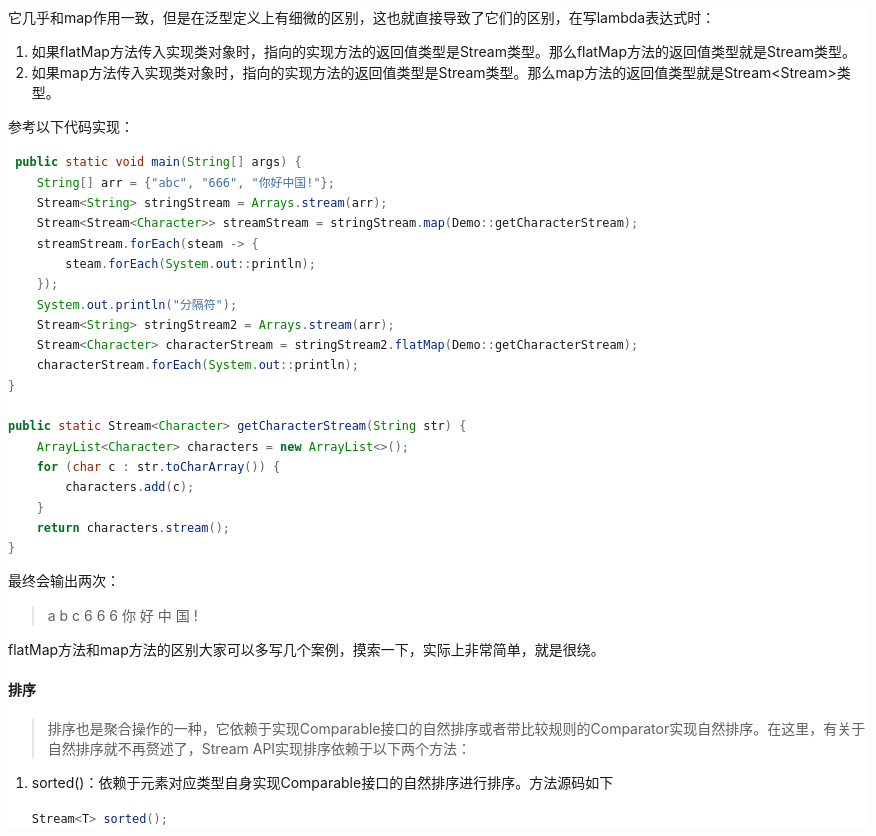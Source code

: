 它几乎和map作用一致，但是在泛型定义上有细微的区别，这也就直接导致了它们的区别，在写lambda表达式时：

1. 如果flatMap方法传入实现类对象时，指向的实现方法的返回值类型是Stream<R>类型。那么flatMap方法的返回值类型就是Stream<R>类型。
2. 如果map方法传入实现类对象时，指向的实现方法的返回值类型是Stream<R>类型。那么map方法的返回值类型就是Stream<Stream<R>>类型。

参考以下代码实现：

```Java
 public static void main(String[] args) {
    String[] arr = {"abc", "666", "你好中国!"};
    Stream<String> stringStream = Arrays.stream(arr);
    Stream<Stream<Character>> streamStream = stringStream.map(Demo::getCharacterStream);
    streamStream.forEach(steam -> {
        steam.forEach(System.out::println);
    });
    System.out.println("分隔符");
    Stream<String> stringStream2 = Arrays.stream(arr);
    Stream<Character> characterStream = stringStream2.flatMap(Demo::getCharacterStream);
    characterStream.forEach(System.out::println);
}

public static Stream<Character> getCharacterStream(String str) {
    ArrayList<Character> characters = new ArrayList<>();
    for (char c : str.toCharArray()) {
        characters.add(c);
    }
    return characters.stream();
}
```

最终会输出两次：

> a
> b
> c
> 6
> 6
> 6
> 你
> 好
> 中
> 国
> !

flatMap方法和map方法的区别大家可以多写几个案例，摸索一下，实际上非常简单，就是很绕。



#### 排序

> 排序也是聚合操作的一种，它依赖于实现Comparable接口的自然排序或者带比较规则的Comparator实现自然排序。在这里，有关于自然排序就不再赘述了，Stream API实现排序依赖于以下两个方法：

1. sorted()：依赖于元素对应类型自身实现Comparable接口的自然排序进行排序。方法源码如下

   ```Java
   Stream<T> sorted();
   ```
